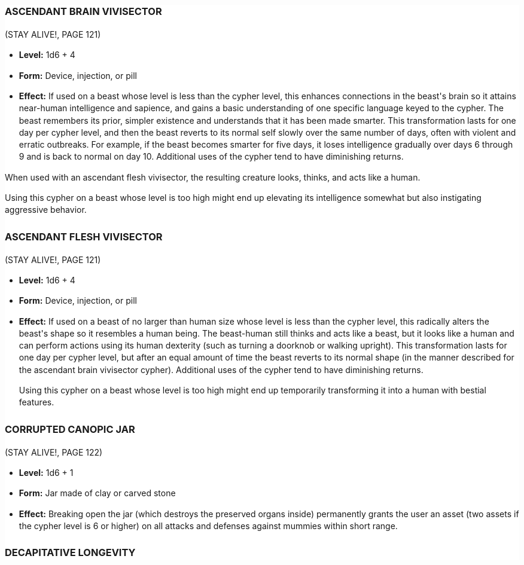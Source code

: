 ### ASCENDANT BRAIN VIVISECTOR

(STAY ALIVE!, PAGE 121)

- **Level:** 1d6 + 4
    
- **Form:** Device, injection, or pill
    
- **Effect:** If used on a beast whose level is less than the cypher level, this enhances connections in the beast's brain so it attains near-human intelligence and sapience, and gains a basic understanding of one specific language keyed to the cypher. The beast remembers its prior, simpler existence and understands that it has been made smarter. This transformation lasts for one day per cypher level, and then the beast reverts to its normal self slowly over the same number of days, often with violent and erratic outbreaks. For example, if the beast becomes smarter for five days, it loses intelligence gradually over days 6 through 9 and is back to normal on day 10. Additional uses of the cypher tend to have diminishing returns.
    

When used with an ascendant flesh vivisector, the resulting creature looks, thinks, and acts like a human.

Using this cypher on a beast whose level is too high might end up elevating its intelligence somewhat but also instigating aggressive behavior.

### ASCENDANT FLESH VIVISECTOR

(STAY ALIVE!, PAGE 121)

- **Level:** 1d6 + 4
    
- **Form:** Device, injection, or pill
    
- **Effect:** If used on a beast of no larger than human size whose level is less than the cypher level, this radically alters the beast's shape so it resembles a human being. The beast-human still thinks and acts like a beast, but it looks like a human and can perform actions using its human dexterity (such as turning a doorknob or walking upright). This transformation lasts for one day per cypher level, but after an equal amount of time the beast reverts to its normal shape (in the manner described for the ascendant brain vivisector cypher). Additional uses of the cypher tend to have diminishing returns.
    
    Using this cypher on a beast whose level is too high might end up temporarily transforming it into a human with bestial features.
    

### CORRUPTED CANOPIC JAR

(STAY ALIVE!, PAGE 122)

- **Level:** 1d6 + 1
    
- **Form:** Jar made of clay or carved stone
    
- **Effect:** Breaking open the jar (which destroys the preserved organs inside) permanently grants the user an asset (two assets if the cypher level is 6 or higher) on all attacks and defenses against mummies within short range.
    

### DECAPITATIVE LONGEVITY
